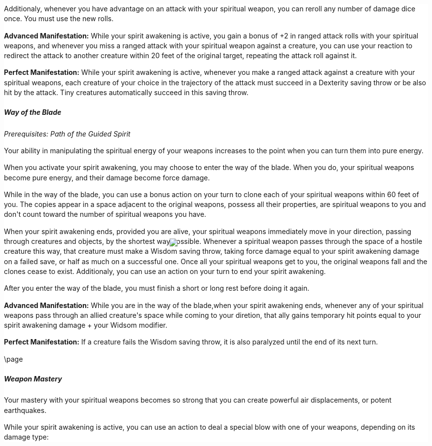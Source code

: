 Additionaly, whenever you have advantage on an attack with your spiritual weapon, you can reroll any number of damage dice once. You must use the new rolls.

**Advanced Manifestation:** While your spirit awakening is active, you gain a bonus of +2 in ranged attack rolls with your spiritual weapons, and whenever you miss a ranged attack with your spiritual weapon against a creature, you can use your reaction to redirect the attack to another creature within 20 feet of the original target, repeating the attack roll against it.

**Perfect Manifestation:** While your spirit awakening is active, whenever you make a ranged attack against a creature with your spiritual weapons, each creature of your choice in the trajectory of the attack must succeed in a Dexterity saving throw or be also hit by the attack. Tiny creatures automatically succeed in this saving throw.

##### Way of the Blade

*Prerequisites: Path of the Guided Spirit*

Your ability in manipulating the spiritual energy of your weapons increases to the point when you can turn them into pure energy.

When you activate your spirit awakening, you may choose to enter the way of the blade. When you do, your spiritual weapons become pure energy, and their damage become force damage.

While in the way of the blade, you can use a bonus action on your turn to clone each of your spiritual weapons within 60 feet of you. The copies appear in a space adjacent to the original weapons, possess all their properties, are spiritual weapons to you and don't count toward the number of spiritual weapons you have.

When your spirit awakening ends, provided you are alive, your spiritual weapons immediately move in your direction, passing through creatures and objects, by the shortest way possible. Whenever a spiritual weapon passes through the space of a hostile creature this way, that creature must make a Wisdom saving throw, taking force damage equal to your spirit awakening damage on a failed save, or half as much on a successful one. Once all your spiritual weapons get to you, the original weapons fall and the clones cease to exist. Additionaly, you can use an action on your turn to end your spirit awakening.

After you enter the way of the blade, you must finish a short or long rest before doing it again.

**Advanced Manifestation:** While you are in the way of the blade,when your spirit awakening ends, whenever any of your spiritual weapons pass through an allied creature's space while coming to your diretion, that ally gains temporary hit points equal to your spirit awakening damage + your Widsom modifier.

**Perfect Manifestation:** If a creature fails the Wisdom saving throw, it is also paralyzed until the end of its next turn.

<img
  src='https://i.postimg.cc/cC8GTgzw/auhauhauha.png'
  style='position:absolute; top:500px; right:-100px; width:700px' />

\page

##### Weapon Mastery
Your mastery with your spiritual weapons becomes so strong that you can create powerful air displacements, or potent earthquakes.

While your spirit awakening is active, you can use an action to deal a special blow with one of your weapons, depending on its damage type:
